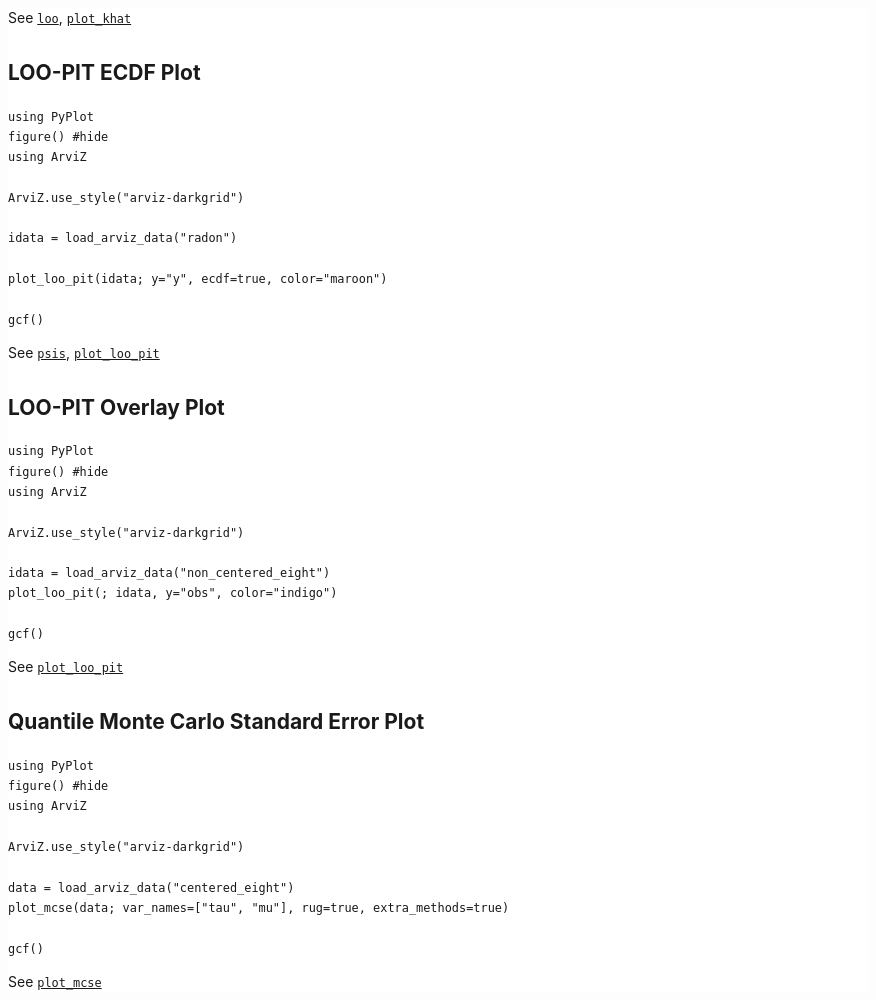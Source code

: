 See [`loo`](@ref), [`plot_khat`](@ref)

## LOO-PIT ECDF Plot

```@example
using PyPlot
figure() #hide
using ArviZ

ArviZ.use_style("arviz-darkgrid")

idata = load_arviz_data("radon")

plot_loo_pit(idata; y="y", ecdf=true, color="maroon")

gcf()
```

See [`psis`](@ref), [`plot_loo_pit`](@ref)

## LOO-PIT Overlay Plot

```@example
using PyPlot
figure() #hide
using ArviZ

ArviZ.use_style("arviz-darkgrid")

idata = load_arviz_data("non_centered_eight")
plot_loo_pit(; idata, y="obs", color="indigo")

gcf()
```

See [`plot_loo_pit`](@ref)

## Quantile Monte Carlo Standard Error Plot

```@example
using PyPlot
figure() #hide
using ArviZ

ArviZ.use_style("arviz-darkgrid")

data = load_arviz_data("centered_eight")
plot_mcse(data; var_names=["tau", "mu"], rug=true, extra_methods=true)

gcf()
```

See [`plot_mcse`](@ref)
